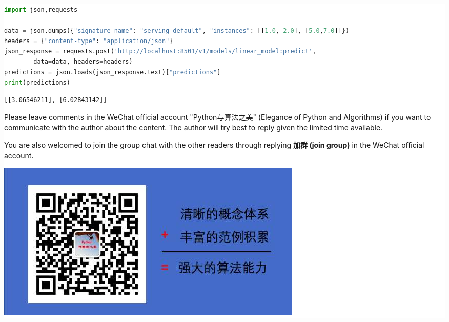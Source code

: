 ```python
import json,requests

data = json.dumps({"signature_name": "serving_default", "instances": [[1.0, 2.0], [5.0,7.0]]})
headers = {"content-type": "application/json"}
json_response = requests.post('http://localhost:8501/v1/models/linear_model:predict', 
        data=data, headers=headers)
predictions = json.loads(json_response.text)["predictions"]
print(predictions)
```

```
[[3.06546211], [6.02843142]]
```

```python

```

Please leave comments in the WeChat official account "Python与算法之美" (Elegance of Python and Algorithms) if you want to communicate with the author about the content. The author will try best to reply given the limited time available.

You are also welcomed to join the group chat with the other readers through replying **加群 (join group)** in the WeChat official account.

![image.png](../data/Python与算法之美logo.jpg)

```python

```

```python

```
